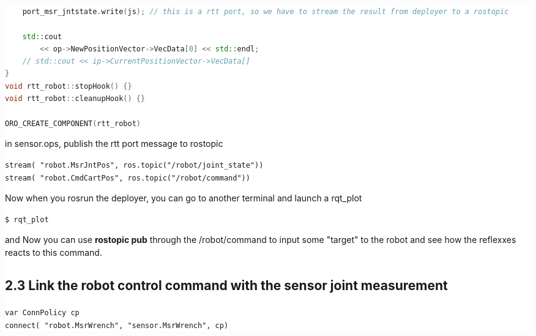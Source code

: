 ```cpp
    port_msr_jntstate.write(js); // this is a rtt port, so we have to stream the result from deployer to a rostopic

    std::cout
        << op->NewPositionVector->VecData[0] << std::endl;
    // std::cout << ip->CurrentPositionVector->VecData[]
}
void rtt_robot::stopHook() {}
void rtt_robot::cleanupHook() {}

ORO_CREATE_COMPONENT(rtt_robot)
```

in sensor.ops, publish the rtt port message to rostopic

```script
stream( "robot.MsrJntPos", ros.topic("/robot/joint_state"))
stream( "robot.CmdCartPos", ros.topic("/robot/command"))
```



Now when you rosrun the deployer, you can go to another terminal and launch a rqt_plot

```bash
$ rqt_plot
```

and Now you can use **rostopic pub** through the /robot/command to input some "target" to the robot and see how the reflexxes reacts to this command.



## 2.3 Link the robot control command with the sensor joint measurement

```ops
var ConnPolicy cp
connect( "robot.MsrWrench", "sensor.MsrWrench", cp)
```

